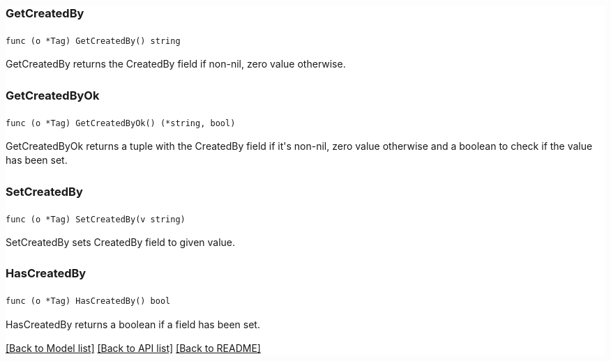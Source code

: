 ### GetCreatedBy

`func (o *Tag) GetCreatedBy() string`

GetCreatedBy returns the CreatedBy field if non-nil, zero value otherwise.

### GetCreatedByOk

`func (o *Tag) GetCreatedByOk() (*string, bool)`

GetCreatedByOk returns a tuple with the CreatedBy field if it's non-nil, zero value otherwise
and a boolean to check if the value has been set.

### SetCreatedBy

`func (o *Tag) SetCreatedBy(v string)`

SetCreatedBy sets CreatedBy field to given value.

### HasCreatedBy

`func (o *Tag) HasCreatedBy() bool`

HasCreatedBy returns a boolean if a field has been set.


[[Back to Model list]](../README.md#documentation-for-models) [[Back to API list]](../README.md#documentation-for-api-endpoints) [[Back to README]](../README.md)


